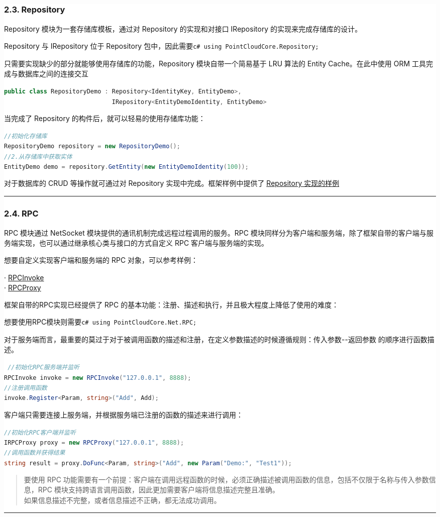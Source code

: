 ### 2.3. Repository  

Repository 模块为一套存储库模板，通过对 Repository 的实现和对接口 IRepository 的实现来完成存储库的设计。  

Repository 与 IRepository 位于 Repository 包中，因此需要```c# using PointCloudCore.Repository;```

只需要实现缺少的部分就能够使用存储库的功能，Repository 模块自带一个简易基于 LRU 算法的 Entity Cache。在此中使用 ORM 工具完成与数据库之间的连接交互

```c#
public class RepositoryDemo : Repository<IdentityKey, EntityDemo>,
                              IRepository<EntityDemoIdentity, EntityDemo>
```  

当完成了 Repository 的构件后，就可以轻易的使用存储库功能：  

```c#
//初始化存储库
RepositoryDemo repository = new RepositoryDemo();
//2.从存储库中获取实体
EntityDemo demo = repository.GetEntity(new EntityDemoIdentity(100));
```  

对于数据库的 CRUD 等操作就可通过对 Repository 实现中完成。框架样例中提供了 [Repository 实现的样例](PointCloud%20Core/demo/RepositoryDemo.cs)  

---  

### 2.4. RPC  

RPC 模块通过 NetSocket 模块提供的通讯机制完成远程过程调用的服务。RPC 模块同样分为客户端和服务端，除了框架自带的客户端与服务端实现，也可以通过继承核心类与接口的方式自定义 RPC 客户端与服务端的实现。  

想要自定义实现客户端和服务端的 RPC 对象，可以参考样例：  

· [RPCInvoke](PointCloud%20Core/PointCloudCore/Net/RPC/RPCInvoke.cs)  
· [RPCProxy](PointCloud%20Core/PointCloudCore/Net/RPC/RPCProxy.cs)

框架自带的RPC实现已经提供了 RPC 的基本功能：注册、描述和执行，并且极大程度上降低了使用的难度：  

想要使用RPC模块则需要```c# using PointCloudCore.Net.RPC;```

对于服务端而言，最重要的莫过于对于被调用函数的描述和注册，在定义参数描述的时候遵循规则：传入参数--返回参数 的顺序进行函数描述。

```c#
 //初始化RPC服务端并监听
RPCInvoke invoke = new RPCInvoke("127.0.0.1", 8888);
//注册调用函数
invoke.Register<Param, string>("Add", Add);
```  

客户端只需要连接上服务端，并根据服务端已注册的函数的描述来进行调用：  

```c#
//初始化RPC客户端并监听
IRPCProxy proxy = new RPCProxy("127.0.0.1", 8888);
//调用函数并获得结果
string result = proxy.DoFunc<Param, string>("Add", new Param("Demo:", "Test1"));
```  

>要使用 RPC 功能需要有一个前提：客户端在调用远程函数的时候，必须正确描述被调用函数的信息，包括不仅限于名称与传入参数信息，RPC 模块支持跨语言调用函数，因此更加需要客户端将信息描述完整且准确。  
>如果信息描述不完整，或者信息描述不正确，都无法成功调用。  

---  